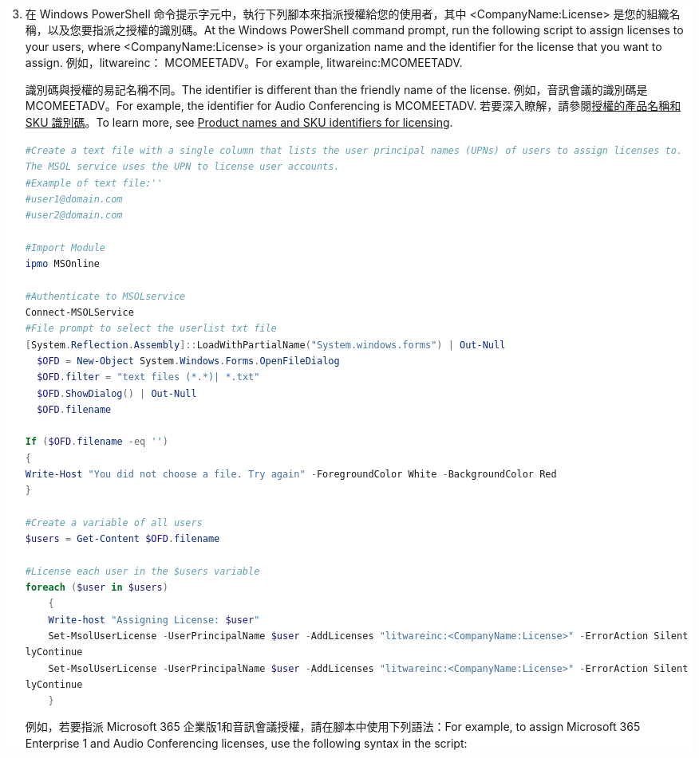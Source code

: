 3. <span data-ttu-id="36716-139">在 Windows PowerShell 命令提示字元中，執行下列腳本來指派授權給您的使用者，其中 \<CompanyName:License> 是您的組織名稱，以及您要指派之授權的識別碼。</span><span class="sxs-lookup"><span data-stu-id="36716-139">At the Windows PowerShell command prompt, run the following script to assign licenses to your users, where \<CompanyName:License> is your organization name and the identifier for the license that you want to assign.</span></span> <span data-ttu-id="36716-140">例如，litwareinc： MCOMEETADV。</span><span class="sxs-lookup"><span data-stu-id="36716-140">For example, litwareinc:MCOMEETADV.</span></span>

    <span data-ttu-id="36716-141">識別碼與授權的易記名稱不同。</span><span class="sxs-lookup"><span data-stu-id="36716-141">The identifier is different than the friendly name of the license.</span></span> <span data-ttu-id="36716-142">例如，音訊會議的識別碼是 MCOMEETADV。</span><span class="sxs-lookup"><span data-stu-id="36716-142">For example, the identifier for Audio Conferencing is MCOMEETADV.</span></span> <span data-ttu-id="36716-143">若要深入瞭解，請參閱[授權的產品名稱和 SKU 識別碼](#product-names-and-sku-identifiers-for-licensing)。</span><span class="sxs-lookup"><span data-stu-id="36716-143">To learn more, see [Product names and SKU identifiers for licensing](#product-names-and-sku-identifiers-for-licensing).</span></span>

    ```powershell
    #Create a text file with a single column that lists the user principal names (UPNs) of users to assign licenses to. The MSOL service uses the UPN to license user accounts.
    #Example of text file:''
    #user1@domain.com
    #user2@domain.com

    #Import Module
    ipmo MSOnline

    #Authenticate to MSOLservice
    Connect-MSOLService
    #File prompt to select the userlist txt file
    [System.Reflection.Assembly]::LoadWithPartialName("System.windows.forms") | Out-Null
      $OFD = New-Object System.Windows.Forms.OpenFileDialog
      $OFD.filter = "text files (*.*)| *.txt"
      $OFD.ShowDialog() | Out-Null
      $OFD.filename

    If ($OFD.filename -eq '')
    {
    Write-Host "You did not choose a file. Try again" -ForegroundColor White -BackgroundColor Red
    }

    #Create a variable of all users
    $users = Get-Content $OFD.filename

    #License each user in the $users variable
    foreach ($user in $users)
        {
        Write-host "Assigning License: $user"
        Set-MsolUserLicense -UserPrincipalName $user -AddLicenses "litwareinc:<CompanyName:License>" -ErrorAction SilentlyContinue
        Set-MsolUserLicense -UserPrincipalName $user -AddLicenses "litwareinc:<CompanyName:License>" -ErrorAction SilentlyContinue
        }
    ```

    <span data-ttu-id="36716-144">例如，若要指派 Microsoft 365 企業版1和音訊會議授權，請在腳本中使用下列語法：</span><span class="sxs-lookup"><span data-stu-id="36716-144">For example, to assign Microsoft 365 Enterprise 1 and Audio Conferencing licenses, use the following syntax in the script:</span></span>
